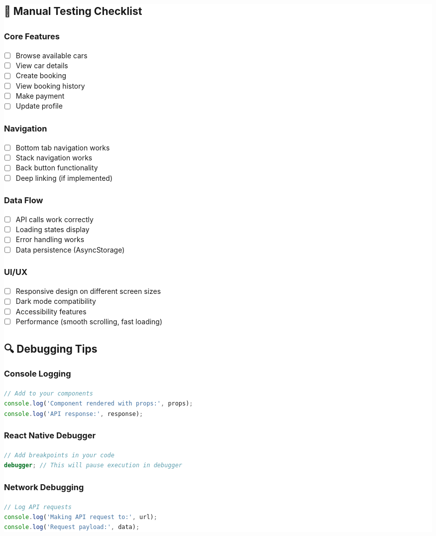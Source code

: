 ## 🧪 Manual Testing Checklist

### Core Features
- [ ] Browse available cars
- [ ] View car details
- [ ] Create booking
- [ ] View booking history
- [ ] Make payment
- [ ] Update profile

### Navigation
- [ ] Bottom tab navigation works
- [ ] Stack navigation works
- [ ] Back button functionality
- [ ] Deep linking (if implemented)

### Data Flow
- [ ] API calls work correctly
- [ ] Loading states display
- [ ] Error handling works
- [ ] Data persistence (AsyncStorage)

### UI/UX
- [ ] Responsive design on different screen sizes
- [ ] Dark mode compatibility
- [ ] Accessibility features
- [ ] Performance (smooth scrolling, fast loading)

## 🔍 Debugging Tips

### Console Logging
```typescript
// Add to your components
console.log('Component rendered with props:', props);
console.log('API response:', response);
```

### React Native Debugger
```typescript
// Add breakpoints in your code
debugger; // This will pause execution in debugger
```

### Network Debugging
```typescript
// Log API requests
console.log('Making API request to:', url);
console.log('Request payload:', data);
```
